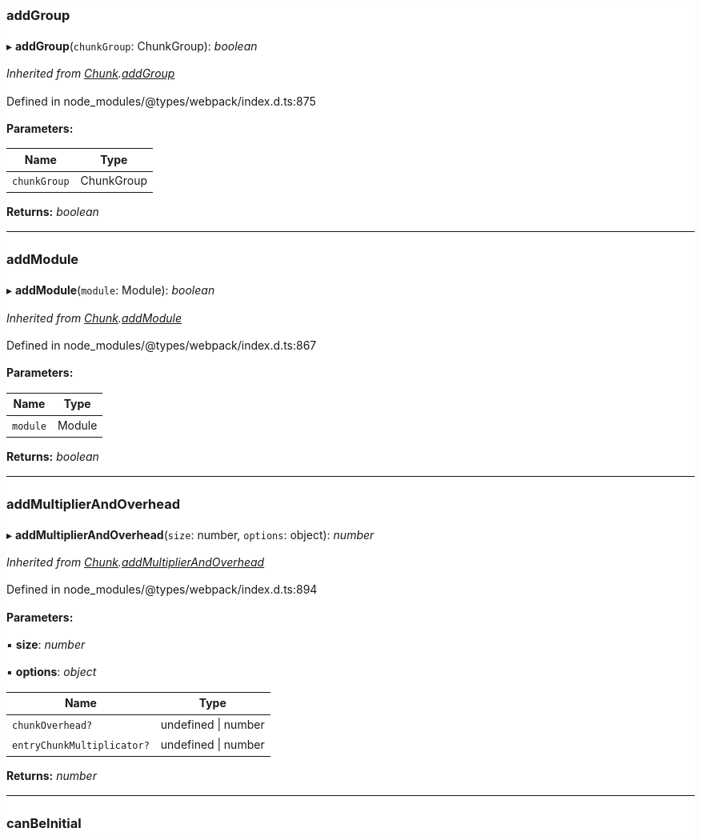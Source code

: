 ###  addGroup

▸ **addGroup**(`chunkGroup`: ChunkGroup): *boolean*

*Inherited from [Chunk](chunk.md).[addGroup](chunk.md#addgroup)*

Defined in node_modules/@types/webpack/index.d.ts:875

**Parameters:**

Name | Type |
------ | ------ |
`chunkGroup` | ChunkGroup |

**Returns:** *boolean*

___

###  addModule

▸ **addModule**(`module`: Module): *boolean*

*Inherited from [Chunk](chunk.md).[addModule](chunk.md#addmodule)*

Defined in node_modules/@types/webpack/index.d.ts:867

**Parameters:**

Name | Type |
------ | ------ |
`module` | Module |

**Returns:** *boolean*

___

###  addMultiplierAndOverhead

▸ **addMultiplierAndOverhead**(`size`: number, `options`: object): *number*

*Inherited from [Chunk](chunk.md).[addMultiplierAndOverhead](chunk.md#addmultiplierandoverhead)*

Defined in node_modules/@types/webpack/index.d.ts:894

**Parameters:**

▪ **size**: *number*

▪ **options**: *object*

Name | Type |
------ | ------ |
`chunkOverhead?` | undefined &#124; number |
`entryChunkMultiplicator?` | undefined &#124; number |

**Returns:** *number*

___

###  canBeInitial
